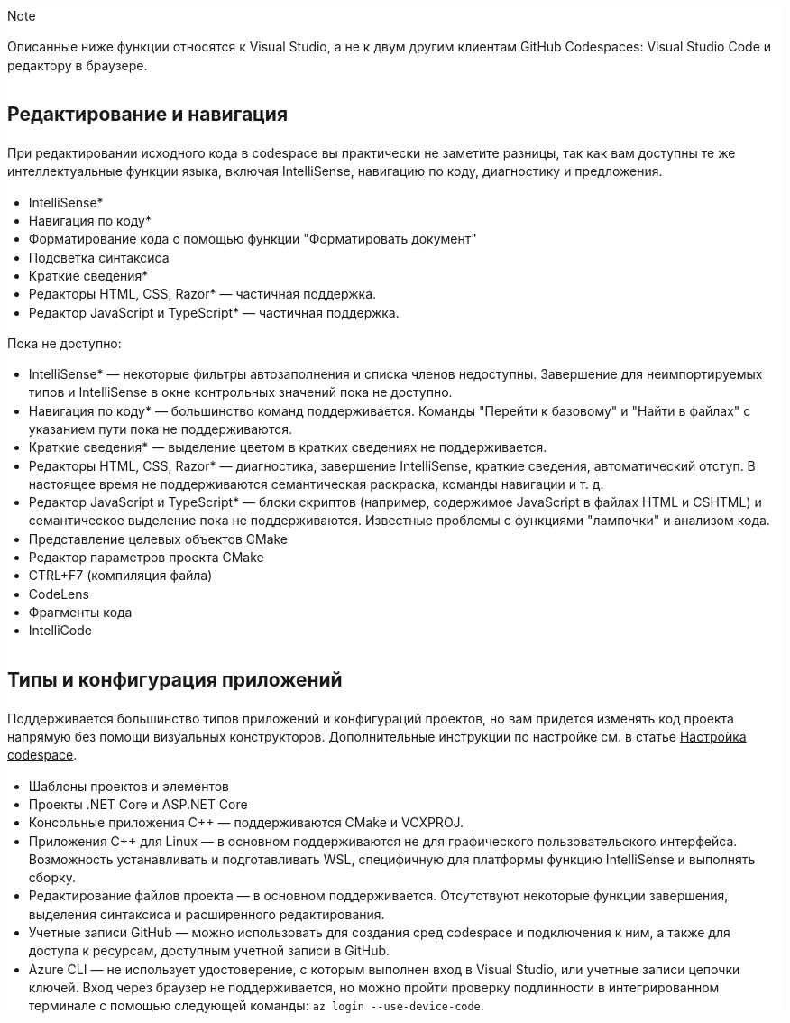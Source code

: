 > [!NOTE]
> Описанные ниже функции относятся к Visual Studio, а не к двум другим клиентам GitHub Codespaces: Visual Studio Code и редактору в браузере.

## <a name="edit-and-navigation"></a>Редактирование и навигация

При редактировании исходного кода в codespace вы практически не заметите разницы, так как вам доступны те же интеллектуальные функции языка, включая IntelliSense, навигацию по коду, диагностику и предложения.

* IntelliSense*
* Навигация по коду*
* Форматирование кода с помощью функции "Форматировать документ"
* Подсветка синтаксиса
* Краткие сведения*
* Редакторы HTML, CSS, Razor* — частичная поддержка.
* Редактор JavaScript и TypeScript* — частичная поддержка.

Пока не доступно:

* IntelliSense* — некоторые фильтры автозаполнения и списка членов недоступны. Завершение для неимпортируемых типов и IntelliSense в окне контрольных значений пока не доступно.
* Навигация по коду* — большинство команд поддерживается. Команды "Перейти к базовому" и "Найти в файлах" с указанием пути пока не поддерживаются.
* Краткие сведения* — выделение цветом в кратких сведениях не поддерживается.
* Редакторы HTML, CSS, Razor* — диагностика, завершение IntelliSense, краткие сведения, автоматический отступ. В настоящее время не поддерживаются семантическая раскраска, команды навигации и т. д.
* Редактор JavaScript и TypeScript* — блоки скриптов (например, содержимое JavaScript в файлах HTML и CSHTML) и семантическое выделение пока не поддерживаются. Известные проблемы с функциями "лампочки" и анализом кода.
* Представление целевых объектов CMake
* Редактор параметров проекта CMake
* CTRL+F7 (компиляция файла)
* CodeLens
* Фрагменты кода
* IntelliCode

## <a name="application-types-and-configuration"></a>Типы и конфигурация приложений

Поддерживается большинство типов приложений и конфигураций проектов, но вам придется изменять код проекта напрямую без помощи визуальных конструкторов. Дополнительные инструкции по настройке см. в статье [Настройка codespace](customize-codespaces.md).

* Шаблоны проектов и элементов
* Проекты .NET Core и ASP.NET Core
* Консольные приложения C++ — поддерживаются CMake и VCXPROJ.
* Приложения C++ для Linux — в основном поддерживаются не для графического пользовательского интерфейса. Возможность устанавливать и подготавливать WSL, специфичную для платформы функцию IntelliSense и выполнять сборку.
* Редактирование файлов проекта — в основном поддерживается. Отсутствуют некоторые функции завершения, выделения синтаксиса и расширенного редактирования.
* Учетные записи GitHub — можно использовать для создания сред codespace и подключения к ним, а также для доступа к ресурсам, доступным учетной записи в GitHub.
* Azure CLI — не использует удостоверение, с которым выполнен вход в Visual Studio, или учетные записи цепочки ключей. Вход через браузер не поддерживается, но можно пройти проверку подлинности в интегрированном терминале с помощью следующей команды: `az login --use-device-code`.

